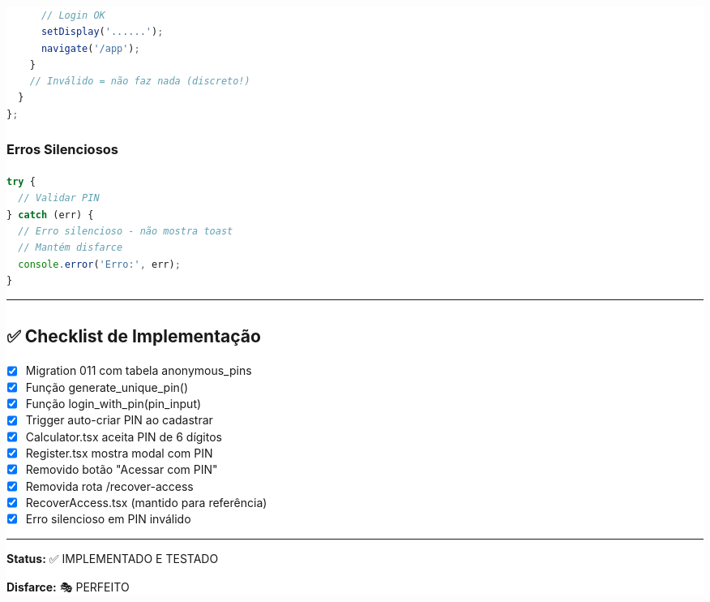 ```typescript
      // Login OK
      setDisplay('......');
      navigate('/app');
    }
    // Inválido = não faz nada (discreto!)
  }
};
```

### **Erros Silenciosos**

```typescript
try {
  // Validar PIN
} catch (err) {
  // Erro silencioso - não mostra toast
  // Mantém disfarce
  console.error('Erro:', err);
}
```

---

## ✅ Checklist de Implementação

- [x] Migration 011 com tabela anonymous_pins
- [x] Função generate_unique_pin()
- [x] Função login_with_pin(pin_input)
- [x] Trigger auto-criar PIN ao cadastrar
- [x] Calculator.tsx aceita PIN de 6 dígitos
- [x] Register.tsx mostra modal com PIN
- [x] Removido botão "Acessar com PIN"
- [x] Removida rota /recover-access
- [x] RecoverAccess.tsx (mantido para referência)
- [x] Erro silencioso em PIN inválido

---

**Status:** ✅ IMPLEMENTADO E TESTADO

**Disfarce:** 🎭 PERFEITO

